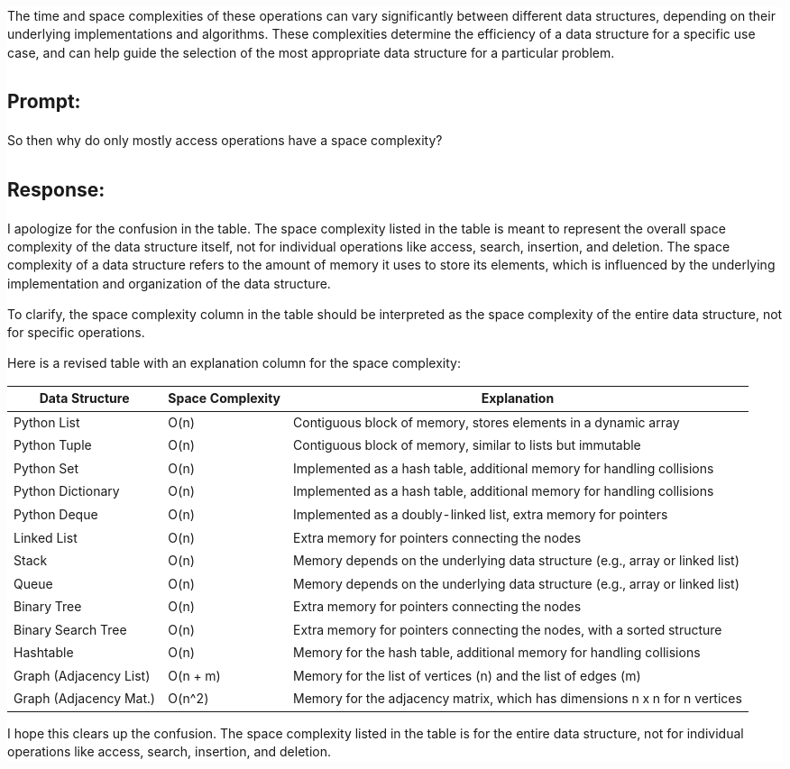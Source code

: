 The time and space complexities of these operations can vary significantly between different data structures, depending on their underlying implementations and algorithms. These complexities determine the efficiency of a data structure for a specific use case, and can help guide the selection of the most appropriate data structure for a particular problem.

## Prompt:
So then why do only mostly access operations have a space complexity?

## Response:

I apologize for the confusion in the table. The space complexity listed in the table is meant to represent the overall space complexity of the data structure itself, not for individual operations like access, search, insertion, and deletion. The space complexity of a data structure refers to the amount of memory it uses to store its elements, which is influenced by the underlying implementation and organization of the data structure.

To clarify, the space complexity column in the table should be interpreted as the space complexity of the entire data structure, not for specific operations.

Here is a revised table with an explanation column for the space complexity:

<table><thead><tr><th>Data Structure</th><th>Space Complexity</th><th>Explanation</th></tr></thead><tbody><tr><td>Python List</td><td>O(n)</td><td>Contiguous block of memory, stores elements in a dynamic array</td></tr><tr><td>Python Tuple</td><td>O(n)</td><td>Contiguous block of memory, similar to lists but immutable</td></tr><tr><td>Python Set</td><td>O(n)</td><td>Implemented as a hash table, additional memory for handling collisions</td></tr><tr><td>Python Dictionary</td><td>O(n)</td><td>Implemented as a hash table, additional memory for handling collisions</td></tr><tr><td>Python Deque</td><td>O(n)</td><td>Implemented as a doubly-linked list, extra memory for pointers</td></tr><tr><td>Linked List</td><td>O(n)</td><td>Extra memory for pointers connecting the nodes</td></tr><tr><td>Stack</td><td>O(n)</td><td>Memory depends on the underlying data structure (e.g., array or linked list)</td></tr><tr><td>Queue</td><td>O(n)</td><td>Memory depends on the underlying data structure (e.g., array or linked list)</td></tr><tr><td>Binary Tree</td><td>O(n)</td><td>Extra memory for pointers connecting the nodes</td></tr><tr><td>Binary Search Tree</td><td>O(n)</td><td>Extra memory for pointers connecting the nodes, with a sorted structure</td></tr><tr><td>Hashtable</td><td>O(n)</td><td>Memory for the hash table, additional memory for handling collisions</td></tr><tr><td>Graph (Adjacency List)</td><td>O(n + m)</td><td>Memory for the list of vertices (n) and the list of edges (m)</td></tr><tr><td>Graph (Adjacency Mat.)</td><td>O(n^2)</td><td>Memory for the adjacency matrix, which has dimensions n x n for n vertices</td></tr></tbody></table>

I hope this clears up the confusion. The space complexity listed in the table is for the entire data structure, not for individual operations like access, search, insertion, and deletion.